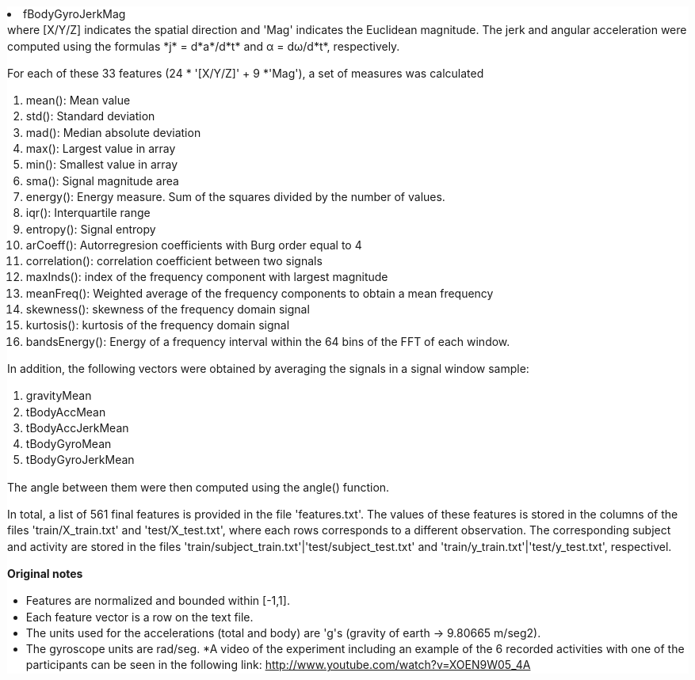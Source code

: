<li>fBodyGyroJerkMag</li>
</ol>
where [X/Y/Z] indicates the spatial direction and 'Mag' indicates the Euclidean magnitude. The jerk and angular acceleration were computed using the formulas *j* = d*a*/d*t* and α =  dω/d*t*, respectively. 

For each of these 33 features (24 \* '[X/Y/Z]' + 9 \*'Mag'), a set of measures was calculated
<ol>
<li>mean(): Mean value</li>
<li>std(): Standard deviation</li>
<li>mad(): Median absolute deviation </li>
<li>max(): Largest value in array</li>
<li>min(): Smallest value in array</li>
<li>sma(): Signal magnitude area</li>
<li>energy(): Energy measure. Sum of the squares divided by the number of values. </li>
<li>iqr(): Interquartile range </li>
<li>entropy(): Signal entropy</li>
<li>arCoeff(): Autorregresion coefficients with Burg order equal to 4</li>
<li>correlation(): correlation coefficient between two signals</li>
<li>maxInds(): index of the frequency component with largest magnitude</li>
<li>meanFreq(): Weighted average of the frequency components to obtain a mean frequency</li>
<li>skewness(): skewness of the frequency domain signal </li>
<li>kurtosis(): kurtosis of the frequency domain signal </li>
<li>bandsEnergy(): Energy of a frequency interval within the 64 bins of the FFT of each window.</li>
</ol>
In addition, the following vectors were obtained by averaging the signals in a signal window sample:
<ol>
<li>gravityMean </li>
<li>tBodyAccMean </li>
<li>tBodyAccJerkMean </li>
<li>tBodyGyroMean </li>
<li>tBodyGyroJerkMean </li>
</ol>
The angle between them were then computed using the angle() function.

In total, a list of 561 final features is provided in the file 'features.txt'. The values of these features is stored in the columns of the files 'train/X_train.txt' and 'test/X_test.txt', where each rows corresponds to a different observation. The corresponding subject and activity are stored in the files 'train/subject_train.txt'|'test/subject_test.txt' and 'train/y_train.txt'|'test/y_test.txt', respectivel.

__Original notes__

* Features are normalized and bounded within [-1,1].
* Each feature vector is a row on the text file.
* The units used for the accelerations (total and body) are 'g's (gravity of earth -> 9.80665 m/seg2).
* The gyroscope units are rad/seg.
*A video of the experiment including an example of the 6 recorded activities with one of the participants can be seen in the following link: http://www.youtube.com/watch?v=XOEN9W05_4A
